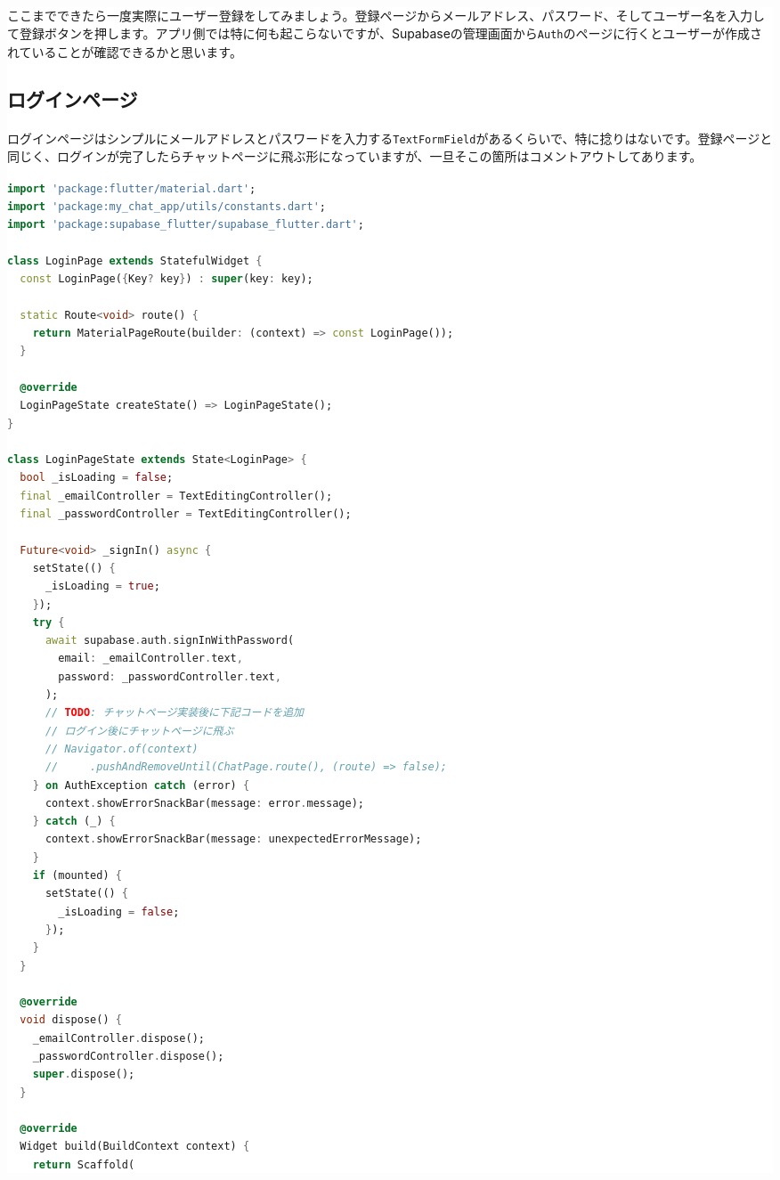 ここまでできたら一度実際にユーザー登録をしてみましょう。登録ページからメールアドレス、パスワード、そしてユーザー名を入力して登録ボタンを押します。アプリ側では特に何も起こらないですが、Supabaseの管理画面から`Auth`のページに行くとユーザーが作成されていることが確認できるかと思います。

## ログインページ

ログインページはシンプルにメールアドレスとパスワードを入力する`TextFormField`があるくらいで、特に捻りはないです。登録ページと同じく、ログインが完了したらチャットページに飛ぶ形になっていますが、一旦そこの箇所はコメントアウトしてあります。

```dart:lib/pages/login_page.dart
import 'package:flutter/material.dart';
import 'package:my_chat_app/utils/constants.dart';
import 'package:supabase_flutter/supabase_flutter.dart';

class LoginPage extends StatefulWidget {
  const LoginPage({Key? key}) : super(key: key);

  static Route<void> route() {
    return MaterialPageRoute(builder: (context) => const LoginPage());
  }

  @override
  LoginPageState createState() => LoginPageState();
}

class LoginPageState extends State<LoginPage> {
  bool _isLoading = false;
  final _emailController = TextEditingController();
  final _passwordController = TextEditingController();

  Future<void> _signIn() async {
    setState(() {
      _isLoading = true;
    });
    try {
      await supabase.auth.signInWithPassword(
        email: _emailController.text,
        password: _passwordController.text,
      );
      // TODO: チャットページ実装後に下記コードを追加
      // ログイン後にチャットページに飛ぶ
      // Navigator.of(context)
      //     .pushAndRemoveUntil(ChatPage.route(), (route) => false);
    } on AuthException catch (error) {
      context.showErrorSnackBar(message: error.message);
    } catch (_) {
      context.showErrorSnackBar(message: unexpectedErrorMessage);
    }
    if (mounted) {
      setState(() {
        _isLoading = false;
      });
    }
  }

  @override
  void dispose() {
    _emailController.dispose();
    _passwordController.dispose();
    super.dispose();
  }

  @override
  Widget build(BuildContext context) {
    return Scaffold(
```